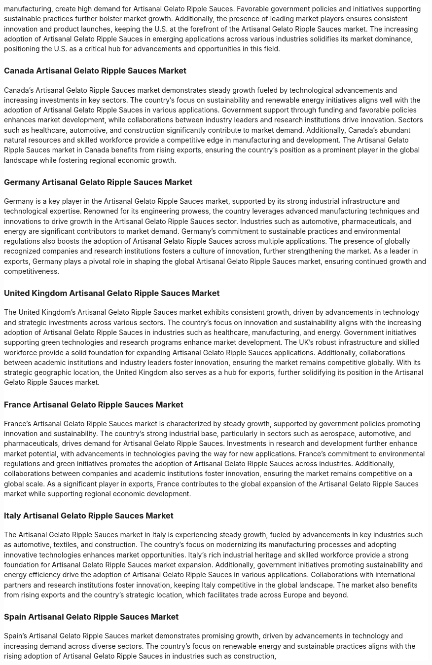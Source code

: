 manufacturing, create high demand for Artisanal Gelato Ripple Sauces. Favorable government policies and initiatives supporting sustainable practices further bolster market growth. Additionally, the presence of leading market players ensures consistent innovation and product launches, keeping the U.S. at the forefront of the Artisanal Gelato Ripple Sauces market. The increasing adoption of Artisanal Gelato Ripple Sauces in emerging applications across various industries solidifies its market dominance, positioning the U.S. as a critical hub for advancements and opportunities in this field.</p><h3>Canada Artisanal Gelato Ripple Sauces Market</h3><p>Canada&rsquo;s Artisanal Gelato Ripple Sauces market demonstrates steady growth fueled by technological advancements and increasing investments in key sectors. The country&rsquo;s focus on sustainability and renewable energy initiatives aligns well with the adoption of Artisanal Gelato Ripple Sauces in various applications. Government support through funding and favorable policies enhances market development, while collaborations between industry leaders and research institutions drive innovation. Sectors such as healthcare, automotive, and construction significantly contribute to market demand. Additionally, Canada&rsquo;s abundant natural resources and skilled workforce provide a competitive edge in manufacturing and development. The Artisanal Gelato Ripple Sauces market in Canada benefits from rising exports, ensuring the country&rsquo;s position as a prominent player in the global landscape while fostering regional economic growth.</p><h3>Germany Artisanal Gelato Ripple Sauces Market</h3><p>Germany is a key player in the Artisanal Gelato Ripple Sauces market, supported by its strong industrial infrastructure and technological expertise. Renowned for its engineering prowess, the country leverages advanced manufacturing techniques and innovations to drive growth in the Artisanal Gelato Ripple Sauces sector. Industries such as automotive, pharmaceuticals, and energy are significant contributors to market demand. Germany&rsquo;s commitment to sustainable practices and environmental regulations also boosts the adoption of Artisanal Gelato Ripple Sauces across multiple applications. The presence of globally recognized companies and research institutions fosters a culture of innovation, further strengthening the market. As a leader in exports, Germany plays a pivotal role in shaping the global Artisanal Gelato Ripple Sauces market, ensuring continued growth and competitiveness.</p><h3>United Kingdom Artisanal Gelato Ripple Sauces Market</h3><p>The United Kingdom&rsquo;s Artisanal Gelato Ripple Sauces market exhibits consistent growth, driven by advancements in technology and strategic investments across various sectors. The country&rsquo;s focus on innovation and sustainability aligns with the increasing adoption of Artisanal Gelato Ripple Sauces in industries such as healthcare, manufacturing, and energy. Government initiatives supporting green technologies and research programs enhance market development. The UK&rsquo;s robust infrastructure and skilled workforce provide a solid foundation for expanding Artisanal Gelato Ripple Sauces applications. Additionally, collaborations between academic institutions and industry leaders foster innovation, ensuring the market remains competitive globally. With its strategic geographic location, the United Kingdom also serves as a hub for exports, further solidifying its position in the Artisanal Gelato Ripple Sauces market.</p><h3>France Artisanal Gelato Ripple Sauces Market</h3><p>France&rsquo;s Artisanal Gelato Ripple Sauces market is characterized by steady growth, supported by government policies promoting innovation and sustainability. The country&rsquo;s strong industrial base, particularly in sectors such as aerospace, automotive, and pharmaceuticals, drives demand for Artisanal Gelato Ripple Sauces. Investments in research and development further enhance market potential, with advancements in technologies paving the way for new applications. France&rsquo;s commitment to environmental regulations and green initiatives promotes the adoption of Artisanal Gelato Ripple Sauces across industries. Additionally, collaborations between companies and academic institutions foster innovation, ensuring the market remains competitive on a global scale. As a significant player in exports, France contributes to the global expansion of the Artisanal Gelato Ripple Sauces market while supporting regional economic development.</p><h3>Italy Artisanal Gelato Ripple Sauces Market</h3><p>The Artisanal Gelato Ripple Sauces market in Italy is experiencing steady growth, fueled by advancements in key industries such as automotive, textiles, and construction. The country&rsquo;s focus on modernizing its manufacturing processes and adopting innovative technologies enhances market opportunities. Italy&rsquo;s rich industrial heritage and skilled workforce provide a strong foundation for Artisanal Gelato Ripple Sauces market expansion. Additionally, government initiatives promoting sustainability and energy efficiency drive the adoption of Artisanal Gelato Ripple Sauces in various applications. Collaborations with international partners and research institutions foster innovation, keeping Italy competitive in the global landscape. The market also benefits from rising exports and the country&rsquo;s strategic location, which facilitates trade across Europe and beyond.</p><h3>Spain Artisanal Gelato Ripple Sauces Market</h3><p>Spain&rsquo;s Artisanal Gelato Ripple Sauces market demonstrates promising growth, driven by advancements in technology and increasing demand across diverse sectors. The country&rsquo;s focus on renewable energy and sustainable practices aligns with the rising adoption of Artisanal Gelato Ripple Sauces in industries such as construction,